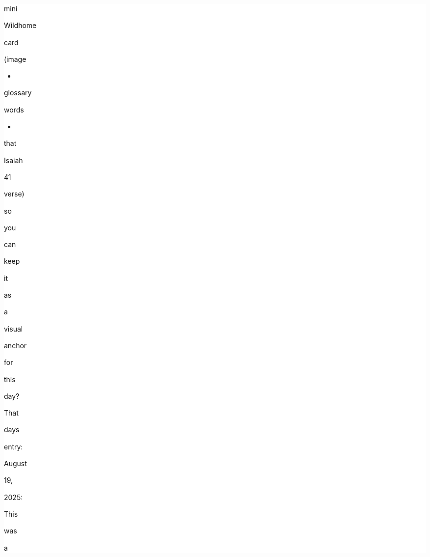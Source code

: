 mini
 
Wildhome
 
card
 
(image
 
+
 
glossary
 
words
 
+
 
that
 
Isaiah
 
41
 
verse)
 
so
 
you
 
can
 
keep
 
it
 
as
 
a
 
visual
 
anchor
 
for
 
this
 
day?
 
That
 
days
 
entry:
 
August
 
19,
 
2025:

This
 
was
 
a
 